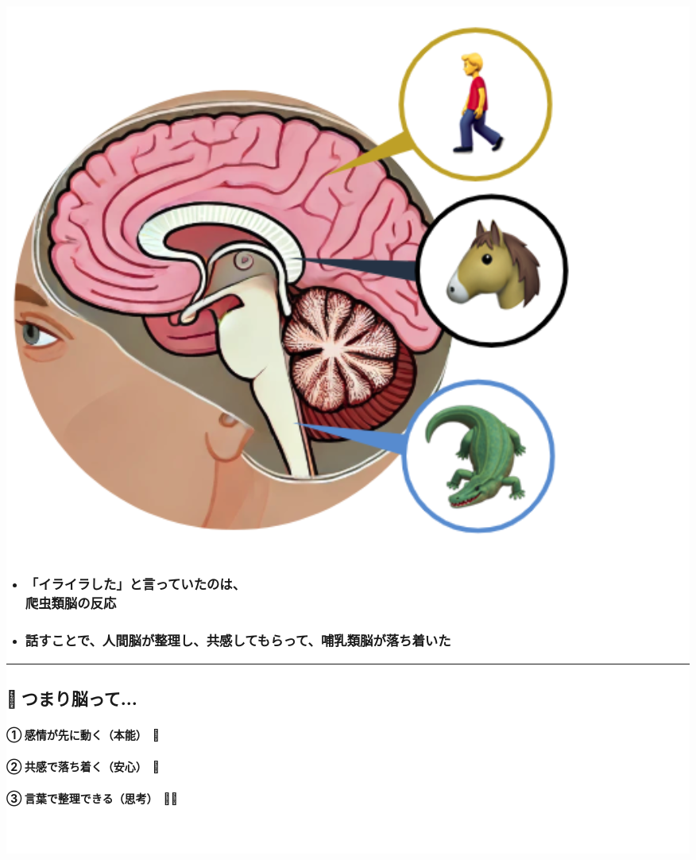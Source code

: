 ![bg right:40% width:100%](./nounokouzou.png)

-  ### 「イライラした」と言っていたのは、<br>爬虫類脳の反応
-  ### 話すことで、人間脳が整理し、共感してもらって、哺乳類脳が落ち着いた



---

## 🧠 つまり脳って…

#### ① 感情が先に動く（本能）　🐊

#### ② 共感で落ち着く（安心）　🐴

#### ③ 言葉で整理できる（思考）　🚶‍♂️

<br>　
